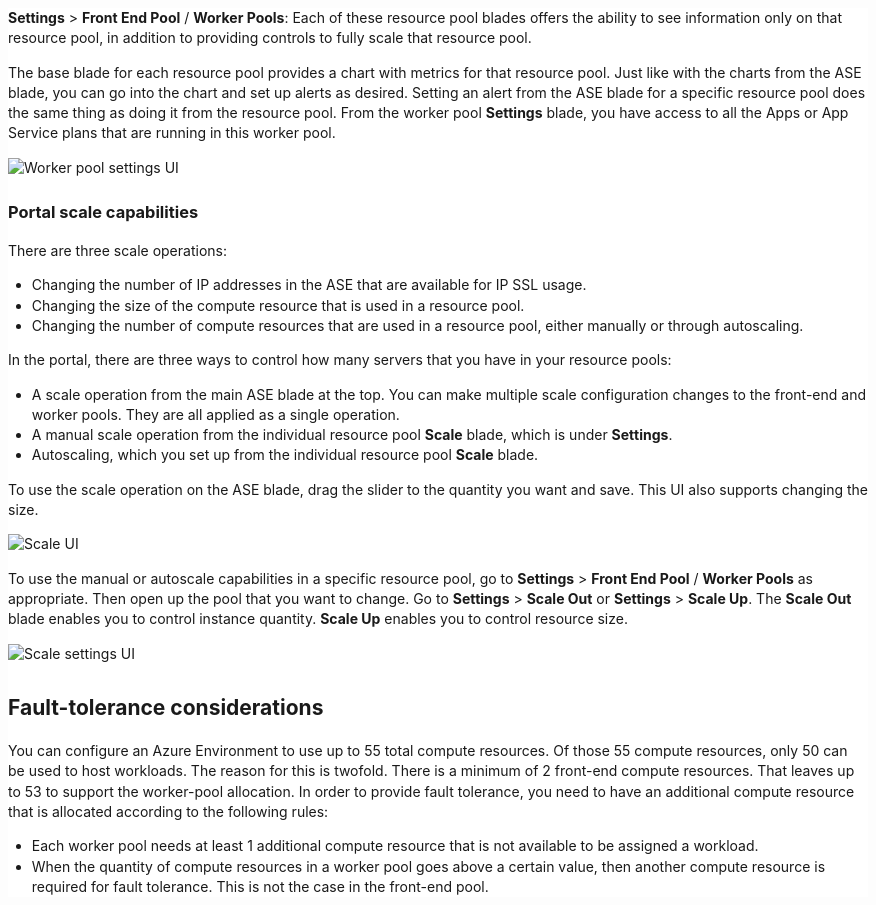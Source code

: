 **Settings** > **Front End Pool** / **Worker Pools**: Each of these resource pool blades offers the ability to see information only on that resource pool, in addition to providing controls to fully scale that resource pool.  

The base blade for each resource pool provides a chart with metrics for that resource pool. Just like with the charts from the ASE blade, you can go into the chart and set up alerts as desired. Setting an alert from the ASE blade for a specific resource pool does the same thing as doing it from the resource pool. From the worker pool **Settings** blade, you have access to all the Apps or App Service plans that are running in this worker pool.

![Worker pool settings UI][5]

### Portal scale capabilities  

There are three scale operations:

- Changing the number of IP addresses in the ASE that are available for IP SSL usage.
- Changing the size of the compute resource that is used in a resource pool.
- Changing the number of compute resources that are used in a resource pool, either manually or through autoscaling.

In the portal, there are three ways to control how many servers that you have in your resource pools:

- A scale operation from the main ASE blade at the top. You can make multiple scale configuration changes to the front-end and worker pools. They are all applied as a single operation.
- A manual scale operation from the individual resource pool **Scale** blade, which is under **Settings**.
- Autoscaling, which you set up from the individual resource pool **Scale** blade.

To use the scale operation on the ASE blade, drag the slider to the quantity you want and save. This UI also supports changing the size.  

![Scale UI][6]

To use the manual or autoscale capabilities in a specific resource pool, go to **Settings** > **Front End Pool** / **Worker Pools** as appropriate. Then open up the pool that you want to change. Go to **Settings** > **Scale Out** or **Settings** > **Scale Up**. The **Scale Out** blade enables you to control instance quantity. **Scale Up** enables you to control resource size.  

![Scale settings UI][7]

## Fault-tolerance considerations

You can configure an Azure Environment to use up to 55 total compute resources. Of those 55 compute resources, only 50 can be used to host workloads. The reason for this is twofold. There is a minimum of 2 front-end compute resources.  That leaves up to 53 to support the worker-pool allocation. In order to provide fault tolerance, you need to have an additional compute resource that is allocated according to the following rules:

- Each worker pool needs at least 1 additional compute resource that is not available to be assigned a workload.
- When the quantity of compute resources in a worker pool goes above a certain value, then another compute resource is required for fault tolerance. This is not the case in the front-end pool.


[1]: ./media/app-service-web-configure-an-app-service-environment/ase-icon.png
[2]: ./media/app-service-web-configure-an-app-service-environment/aseconfig-aseblade.png
[3]: ./media/app-service-web-configure-an-app-service-environment/aseconfig-poolchart.png
[4]: ./media/app-service-web-configure-an-app-service-environment/aseconfig-properties.png
[5]: ./media/app-service-web-configure-an-app-service-environment/aseconfig-poolblade.png
[6]: ./media/app-service-web-configure-an-app-service-environment/aseconfig-scalecommand.png
[7]: ./media/app-service-web-configure-an-app-service-environment/aseconfig-poolscale.png
[8]: ./media/app-service-web-configure-an-app-service-environment/aseconfig-pricingtiers.png
[9]: ./media/app-service-web-configure-an-app-service-environment/aseconfig-deletease.png
[WhatisASE]: /documentation/articles/app-service-app-service-environment-intro/
[Appserviceplans]: /documentation/articles/azure-web-sites-web-hosting-plans-in-depth-overview/
[HowtoCreateASE]: /documentation/articles/app-service-web-how-to-create-an-app-service-environment/
[HowtoScale]: /documentation/articles/app-service-web-scale-a-web-app-in-an-app-service-environment/
[ControlInbound]: /documentation/articles/app-service-app-service-environment-control-inbound-traffic/
[virtualnetwork]: /documentation/articles/virtual-networks-faq/
[AppServicePricing]: /home/features/web-site/pricing/ 
[AzureAppService]: /documentation/services/web-sites/
[ASEAutoscale]: /documentation/articles/app-service-environment-auto-scale/
[ExpressRoute]: /documentation/articles/app-service-app-service-environment-network-configuration-expressroute/
[ILBASE]: /documentation/articles/app-service-environment-with-internal-load-balancer/